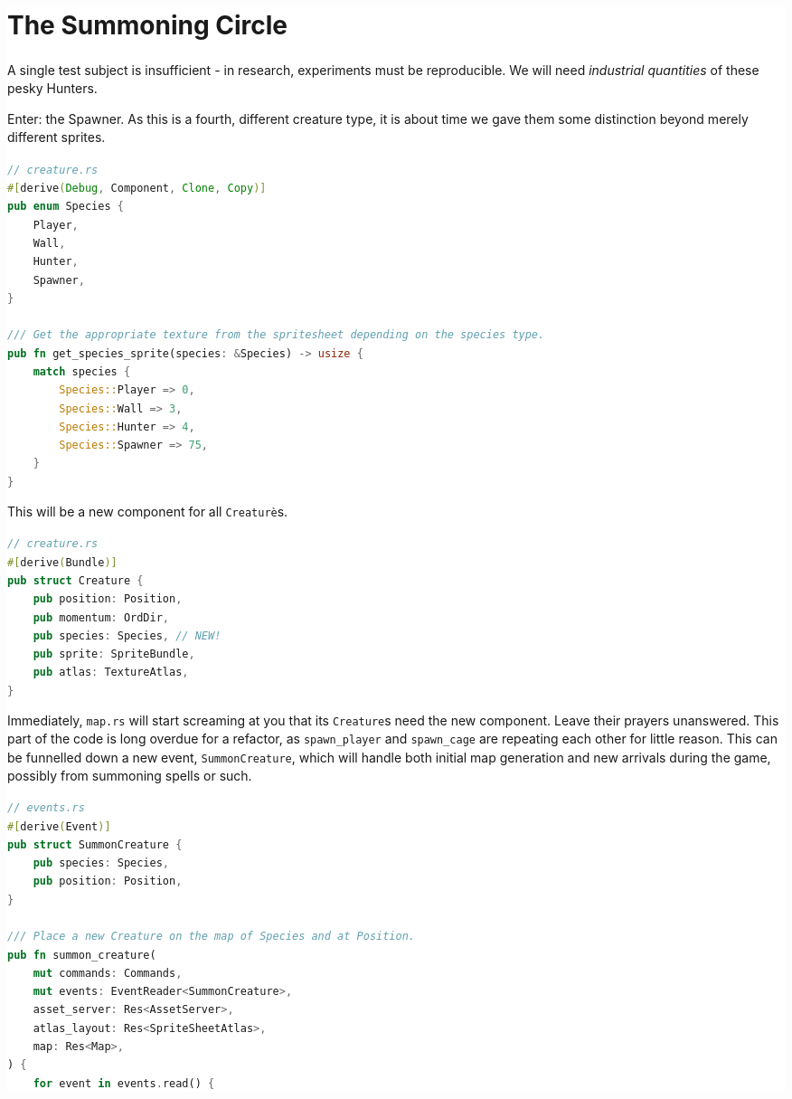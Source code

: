 # The Summoning Circle

A single test subject is insufficient - in research, experiments must be reproducible. We will need *industrial quantities* of these pesky Hunters.

Enter: the Spawner. As this is a fourth, different creature type, it is about time we gave them some distinction beyond merely different sprites.

```rust
// creature.rs
#[derive(Debug, Component, Clone, Copy)]
pub enum Species {
    Player,
    Wall,
    Hunter,
    Spawner,
}

/// Get the appropriate texture from the spritesheet depending on the species type.
pub fn get_species_sprite(species: &Species) -> usize {
    match species {
        Species::Player => 0,
        Species::Wall => 3,
        Species::Hunter => 4,
        Species::Spawner => 75,
    }
}
```

This will be a new component for all `Creaturè`s.

```rust
// creature.rs
#[derive(Bundle)]
pub struct Creature {
    pub position: Position,
    pub momentum: OrdDir,
    pub species: Species, // NEW!
    pub sprite: SpriteBundle,
    pub atlas: TextureAtlas,
}
```

Immediately, `map.rs` will start screaming at you that its `Creature`s need the new component. Leave their prayers unanswered. This part of the code is long overdue for a refactor, as `spawn_player` and `spawn_cage` are repeating each other for little reason. This can be funnelled down a new event, `SummonCreature`, which will handle both initial map generation and new arrivals during the game, possibly from summoning spells or such.

```rust
// events.rs
#[derive(Event)]
pub struct SummonCreature {
    pub species: Species,
    pub position: Position,
}

/// Place a new Creature on the map of Species and at Position.
pub fn summon_creature(
    mut commands: Commands,
    mut events: EventReader<SummonCreature>,
    asset_server: Res<AssetServer>,
    atlas_layout: Res<SpriteSheetAtlas>,
    map: Res<Map>,
) {
    for event in events.read() {
```